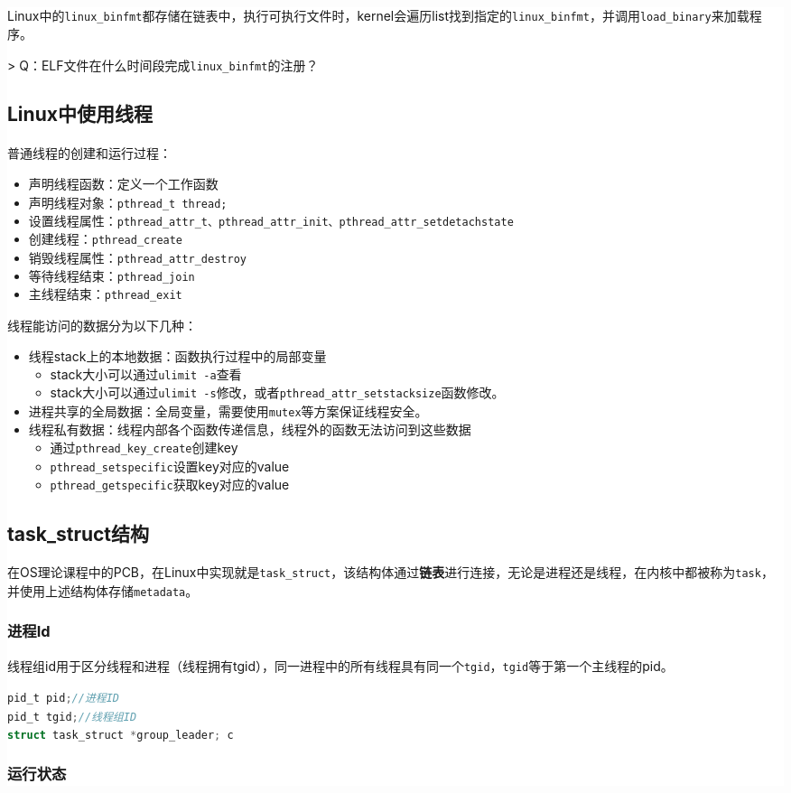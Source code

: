

Linux中的`linux_binfmt`都存储在链表中，执行可执行文件时，kernel会遍历list找到指定的`linux_binfmt`，并调用`load_binary`来加载程序。

&gt; Q：ELF文件在什么时间段完成`linux_binfmt`的注册？





## Linux中使用线程



普通线程的创建和运行过程：

- 声明线程函数：定义一个工作函数
- 声明线程对象：`pthread_t thread;`
- 设置线程属性：`pthread_attr_t、pthread_attr_init、pthread_attr_setdetachstate`
- 创建线程：`pthread_create`
- 销毁线程属性：`pthread_attr_destroy`
- 等待线程结束：`pthread_join`
- 主线程结束：`pthread_exit`



线程能访问的数据分为以下几种：

- 线程stack上的本地数据：函数执行过程中的局部变量
  - stack大小可以通过`ulimit -a`查看
  - stack大小可以通过`ulimit -s`修改，或者`pthread_attr_setstacksize`函数修改。
- 进程共享的全局数据：全局变量，需要使用`mutex`等方案保证线程安全。
- 线程私有数据：线程内部各个函数传递信息，线程外的函数无法访问到这些数据
  - 通过`pthread_key_create`创建key
  - `pthread_setspecific`设置key对应的value
  - `pthread_getspecific`获取key对应的value



## task_struct结构



在OS理论课程中的PCB，在Linux中实现就是`task_struct`，该结构体通过**链表**进行连接，无论是进程还是线程，在内核中都被称为`task`，并使用上述结构体存储`metadata`。



### 进程Id



线程组id用于区分线程和进程（线程拥有tgid），同一进程中的所有线程具有同一个`tgid`，`tgid`等于第一个主线程的pid。

```c
pid_t pid;//进程ID
pid_t tgid;//线程组ID
struct task_struct *group_leader; c
```



### 运行状态
